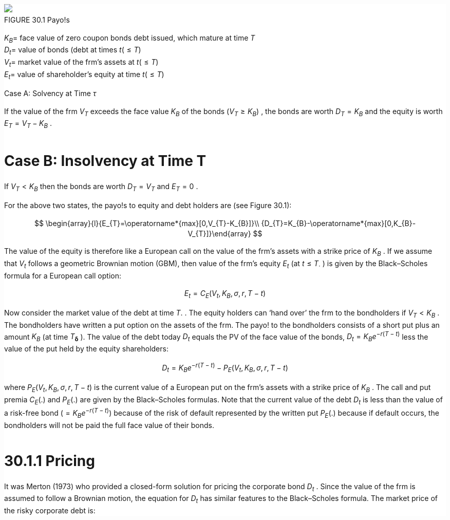 ![](images/fa48180c279ae6f986495279744258657df3ee347ed22993b8a32a3ae4eec4e7.jpg)  
FIGURE 30.1 Payo!s  

$K_{B}=$ face value of zero coupon bonds debt issued, which mature at time $T$   
$D_{t}=$ value of bonds (debt at times $t\left(\leq T\right)$   
$V_{t}=$ market value of the frm’s assets at $t\left(\leq T\right)$   
$E_{t}=$ value of shareholder’s equity at time $t\left(\leq T\right)$  

Case A: Solvency at Time $\tau$  

If the value of the frm $V_{T}$ exceeds the face value $K_{B}$ of the bonds $(V_{T}\geq K_{B})$ , the bonds are worth $D_{T}=K_{B}$ and the equity is worth $E_{T}=V_{T}-K_{B}$ .  

# Case B: Insolvency at Time T  

If $V_{T}<K_{B}$ then the bonds are worth $D_{T}=V_{T}$ and $E_{T}=0$ .  

For the above two states, the payo!s to equity and debt holders are (see Figure 30.1):  

$$
\begin{array}{l}{E_{T}=\operatorname*{max}[0,V_{T}-K_{B}]}\\ {D_{T}=K_{B}-\operatorname*{max}[0,K_{B}-V_{T}]}\end{array}
$$  

The value of the equity is therefore like a European call on the value of the frm’s assets with a strike price of $K_{B}$ . If we assume that $V_{t}$ follows a geometric Brownian motion (GBM), then value of the frm’s equity $E_{t}$ (at $t\leq T_{\cdot}$ ) is given by the Black–Scholes formula for a European call option:  

$$
E_{t}=C_{E}(V_{t},K_{B},\sigma,r,T-t)
$$  

Now consider the market value of the debt at time $T.$ . The equity holders can ‘hand over’ the frm to the bondholders if $V_{T}<K_{B}$ . The bondholders have written a put option on the assets of the frm. The payo! to the bondholders consists of a short put plus an amount $K_{B}$ (at time $T_{\mathbf{\delta}}$ ). The value of the debt today $D_{t}$ equals the PV of the face value of the bonds, $D_{t}=K_{B}e^{-r(T-t)}$ less the value of the put held by the equity shareholders:  

$$
D_{t}=K_{B}e^{-r(T-t)}-P_{E}(V_{t},K_{B},\sigma,r,T-t)
$$  

where $P_{E}(V_{t},K_{B},\sigma,r,T-t)$ is the current value of a European put on the frm’s assets with a strike price of $K_{B}$ . The call and put premia $C_{E}(.)$ and $P_{E}(.)$ are given by the Black–Scholes formulas. Note that the current value of the debt $D_{t}$ is less than the value of a risk-free bond $(=K_{B}e^{-r(T-t)})$ because of the risk of default represented by the written put $P_{E}(.)$ because if default occurs, the bondholders will not be paid the full face value of their bonds.  

# 30.1.1 Pricing  

It was Merton (1973) who provided a closed-form solution for pricing the corporate bond $D_{t}$ . Since the value of the frm is assumed to follow a Brownian motion, the equation for $D_{t}$ has similar features to the Black–Scholes formula. The market price of the risky corporate debt is:  

